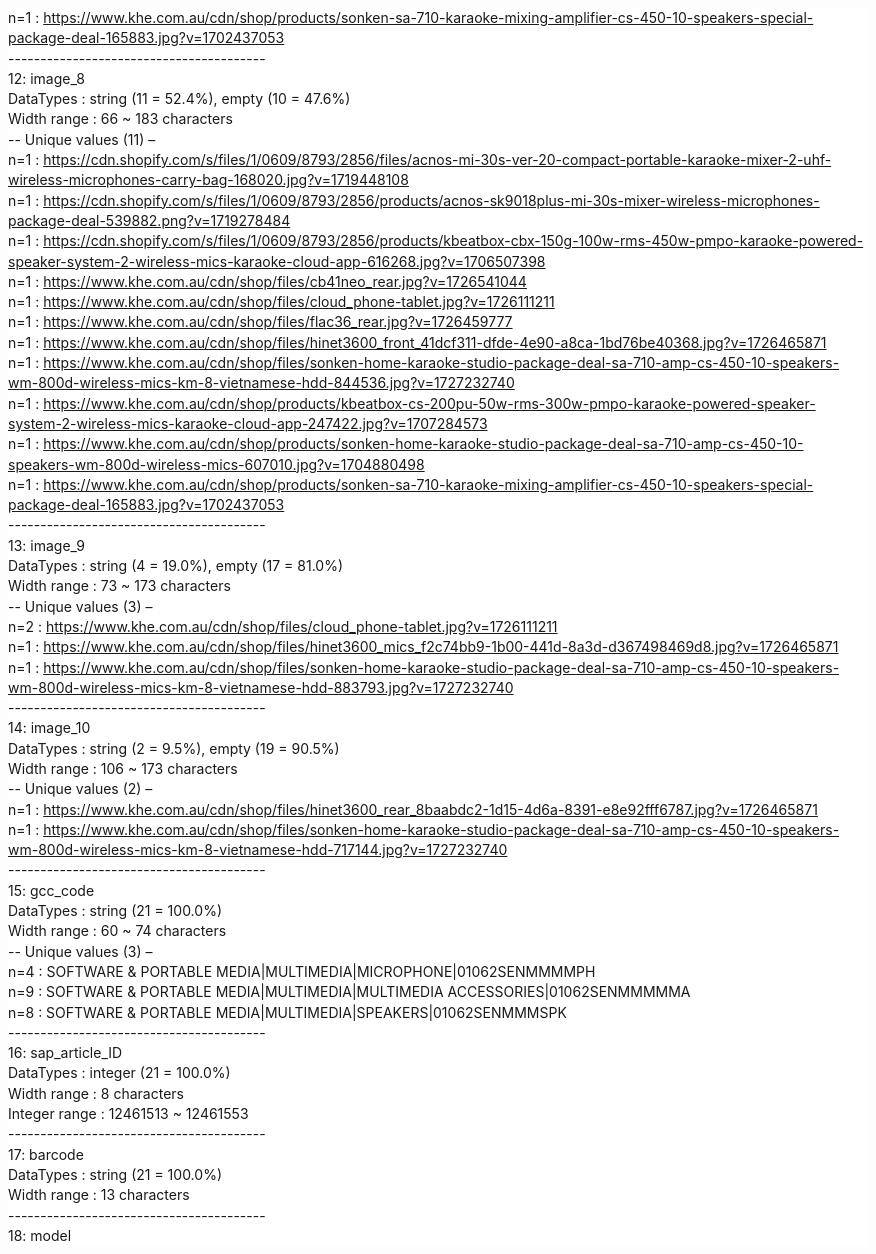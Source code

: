 n=1 : https://www.khe.com.au/cdn/shop/products/sonken-sa-710-karaoke-mixing-amplifier-cs-450-10-speakers-special-package-deal-165883.jpg?v=1702437053  
\----------------------------------------  
12: image_8  
DataTypes : string (11 = 52.4%), empty (10 = 47.6%)  
Width range : 66 ~ 183 characters  
\-- Unique values (11) –  
n=1 : https://cdn.shopify.com/s/files/1/0609/8793/2856/files/acnos-mi-30s-ver-20-compact-portable-karaoke-mixer-2-uhf-wireless-microphones-carry-bag-168020.jpg?v=1719448108  
n=1 : https://cdn.shopify.com/s/files/1/0609/8793/2856/products/acnos-sk9018plus-mi-30s-mixer-wireless-microphones-package-deal-539882.png?v=1719278484  
n=1 : https://cdn.shopify.com/s/files/1/0609/8793/2856/products/kbeatbox-cbx-150g-100w-rms-450w-pmpo-karaoke-powered-speaker-system-2-wireless-mics-karaoke-cloud-app-616268.jpg?v=1706507398  
n=1 : https://www.khe.com.au/cdn/shop/files/cb41neo_rear.jpg?v=1726541044  
n=1 : https://www.khe.com.au/cdn/shop/files/cloud_phone-tablet.jpg?v=1726111211  
n=1 : https://www.khe.com.au/cdn/shop/files/flac36_rear.jpg?v=1726459777  
n=1 : https://www.khe.com.au/cdn/shop/files/hinet3600_front_41dcf311-dfde-4e90-a8ca-1bd76be40368.jpg?v=1726465871  
n=1 : https://www.khe.com.au/cdn/shop/files/sonken-home-karaoke-studio-package-deal-sa-710-amp-cs-450-10-speakers-wm-800d-wireless-mics-km-8-vietnamese-hdd-844536.jpg?v=1727232740  
n=1 : https://www.khe.com.au/cdn/shop/products/kbeatbox-cs-200pu-50w-rms-300w-pmpo-karaoke-powered-speaker-system-2-wireless-mics-karaoke-cloud-app-247422.jpg?v=1707284573  
n=1 : https://www.khe.com.au/cdn/shop/products/sonken-home-karaoke-studio-package-deal-sa-710-amp-cs-450-10-speakers-wm-800d-wireless-mics-607010.jpg?v=1704880498  
n=1 : https://www.khe.com.au/cdn/shop/products/sonken-sa-710-karaoke-mixing-amplifier-cs-450-10-speakers-special-package-deal-165883.jpg?v=1702437053  
\----------------------------------------  
13: image_9  
DataTypes : string (4 = 19.0%), empty (17 = 81.0%)  
Width range : 73 ~ 173 characters  
\-- Unique values (3) –  
n=2 : https://www.khe.com.au/cdn/shop/files/cloud_phone-tablet.jpg?v=1726111211  
n=1 : https://www.khe.com.au/cdn/shop/files/hinet3600_mics_f2c74bb9-1b00-441d-8a3d-d367498469d8.jpg?v=1726465871  
n=1 : https://www.khe.com.au/cdn/shop/files/sonken-home-karaoke-studio-package-deal-sa-710-amp-cs-450-10-speakers-wm-800d-wireless-mics-km-8-vietnamese-hdd-883793.jpg?v=1727232740  
\----------------------------------------  
14: image_10  
DataTypes : string (2 = 9.5%), empty (19 = 90.5%)  
Width range : 106 ~ 173 characters  
\-- Unique values (2) –  
n=1 : https://www.khe.com.au/cdn/shop/files/hinet3600_rear_8baabdc2-1d15-4d6a-8391-e8e92fff6787.jpg?v=1726465871  
n=1 : https://www.khe.com.au/cdn/shop/files/sonken-home-karaoke-studio-package-deal-sa-710-amp-cs-450-10-speakers-wm-800d-wireless-mics-km-8-vietnamese-hdd-717144.jpg?v=1727232740  
\----------------------------------------  
15: gcc_code  
DataTypes : string (21 = 100.0%)  
Width range : 60 ~ 74 characters  
\-- Unique values (3) –  
n=4 : SOFTWARE & PORTABLE MEDIA|MULTIMEDIA|MICROPHONE|01062SENMMMMPH  
n=9 : SOFTWARE & PORTABLE MEDIA|MULTIMEDIA|MULTIMEDIA ACCESSORIES|01062SENMMMMMA  
n=8 : SOFTWARE & PORTABLE MEDIA|MULTIMEDIA|SPEAKERS|01062SENMMMSPK  
\----------------------------------------  
16: sap_article_ID  
DataTypes : integer (21 = 100.0%)  
Width range : 8 characters  
Integer range : 12461513 ~ 12461553  
\----------------------------------------  
17: barcode  
DataTypes : string (21 = 100.0%)  
Width range : 13 characters  
\----------------------------------------  
18: model  